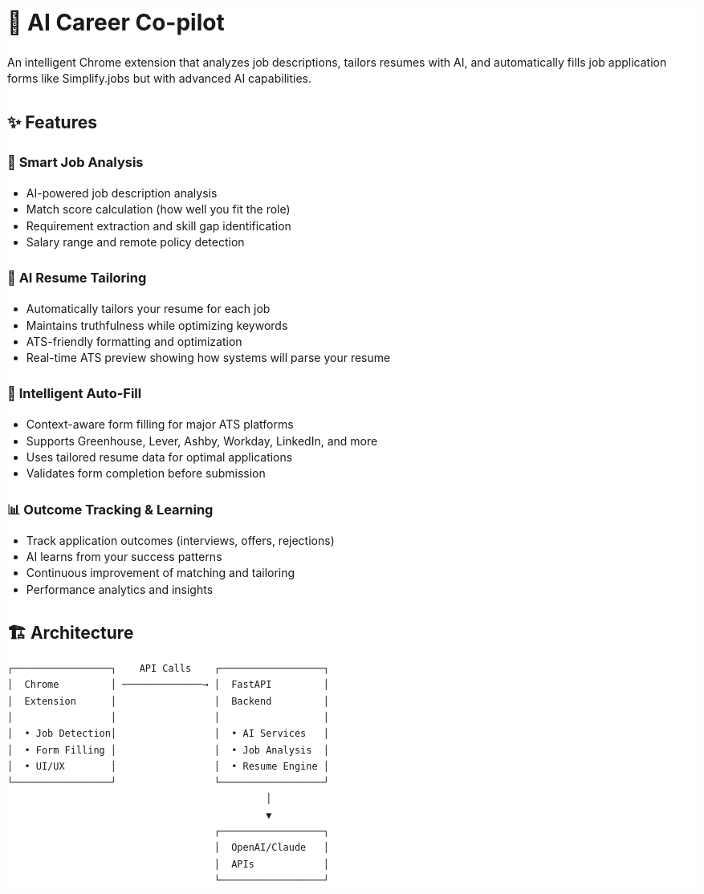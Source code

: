 # 🤖 AI Career Co-pilot

An intelligent Chrome extension that analyzes job descriptions, tailors resumes with AI, and automatically fills job application forms like Simplify.jobs but with advanced AI capabilities.

## ✨ Features

### 🎯 **Smart Job Analysis**
- AI-powered job description analysis
- Match score calculation (how well you fit the role)
- Requirement extraction and skill gap identification
- Salary range and remote policy detection

### 📝 **AI Resume Tailoring**
- Automatically tailors your resume for each job
- Maintains truthfulness while optimizing keywords
- ATS-friendly formatting and optimization
- Real-time ATS preview showing how systems will parse your resume

### 🔄 **Intelligent Auto-Fill**
- Context-aware form filling for major ATS platforms
- Supports Greenhouse, Lever, Ashby, Workday, LinkedIn, and more
- Uses tailored resume data for optimal applications
- Validates form completion before submission

### 📊 **Outcome Tracking & Learning**
- Track application outcomes (interviews, offers, rejections)
- AI learns from your success patterns
- Continuous improvement of matching and tailoring
- Performance analytics and insights

## 🏗️ Architecture

```
┌─────────────────┐    API Calls    ┌──────────────────┐
│  Chrome         │ ──────────────→ │  FastAPI         │
│  Extension      │                 │  Backend         │
│                 │                 │                  │
│  • Job Detection│                 │  • AI Services   │
│  • Form Filling │                 │  • Job Analysis  │
│  • UI/UX        │                 │  • Resume Engine │
└─────────────────┘                 └──────────────────┘
                                             │
                                             ▼
                                    ┌──────────────────┐
                                    │  OpenAI/Claude   │
                                    │  APIs            │
                                    └──────────────────┘
```
